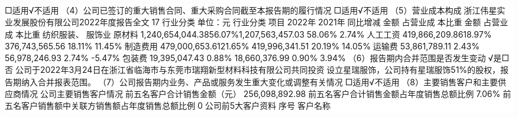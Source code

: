 □适用√不适用
（4）公司已签订的重大销售合同、重大采购合同截至本报告期的履行情况
□适用√不适用
（5）营业成本构成
浙江伟星实业发展股份有限公司2022年度报告全文
17
行业分类
单位：元
行业分类
项目
2022年
2021年
同比增减
金额
占营业成
本比重
金额
占营业成
本比重
纺织服装、
服饰业
原材料
1,240,654,044.3856.07%1,207,563,457.03
58.06%
2.74%
人工工资
419,866,209.8618.97%
376,743,565.56
18.11%
11.45%
制造费用
479,000,653.6121.65%
419,996,341.51
20.19%
14.05%
运输费
53,861,789.11
2.43%
56,978,246.93
2.74%
-5.47%
包装费
19,395,047.43
0.88%
18,660,376.99
0.90%
3.94%
（6）报告期内合并范围是否发生变动
√是□否
公司于2022年3月24日在浙江省临海市与东莞市瑞翔新型材料科技有限公司共同投资
设立星瑞服饰，公司持有星瑞服饰51%的股权，报告期纳入合并报表范围。
（7）公司报告期内业务、产品或服务发生重大变化或调整有关情况
□适用√不适用
（8）主要销售客户和主要供应商情况
公司主要销售客户情况
前五名客户合计销售金额（元）
256,098,892.98
前五名客户合计销售金额占年度销售总额比例
7.06%
前五名客户销售额中关联方销售额占年度销售总额比例
0
公司前5大客户资料
序号
客户名称
